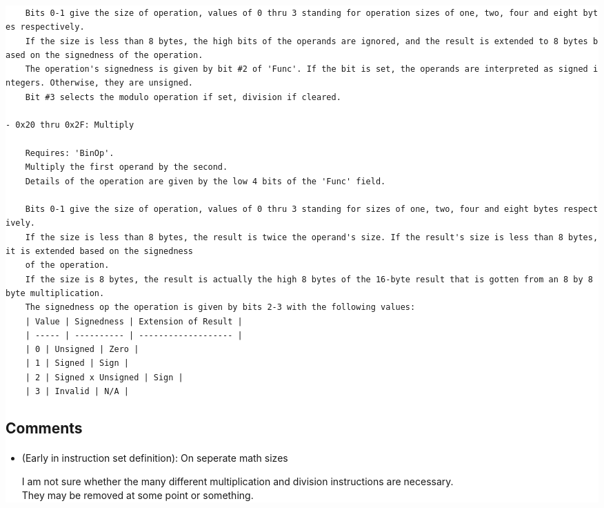         Bits 0-1 give the size of operation, values of 0 thru 3 standing for operation sizes of one, two, four and eight bytes respectively.  
        If the size is less than 8 bytes, the high bits of the operands are ignored, and the result is extended to 8 bytes based on the signedness of the operation.  
        The operation's signedness is given by bit #2 of 'Func'. If the bit is set, the operands are interpreted as signed integers. Otherwise, they are unsigned.  
        Bit #3 selects the modulo operation if set, division if cleared.
    
    - 0x20 thru 0x2F: Multiply

        Requires: 'BinOp'.  
        Multiply the first operand by the second.  
        Details of the operation are given by the low 4 bits of the 'Func' field.

        Bits 0-1 give the size of operation, values of 0 thru 3 standing for sizes of one, two, four and eight bytes respectively.  
        If the size is less than 8 bytes, the result is twice the operand's size. If the result's size is less than 8 bytes, it is extended based on the signedness
        of the operation.  
        If the size is 8 bytes, the result is actually the high 8 bytes of the 16-byte result that is gotten from an 8 by 8 byte multiplication.  
        The signedness op the operation is given by bits 2-3 with the following values:
        | Value | Signedness | Extension of Result |
        | ----- | ---------- | ------------------- |
        | 0 | Unsigned | Zero |
        | 1 | Signed | Sign |
        | 2 | Signed x Unsigned | Sign |
        | 3 | Invalid | N/A |


## Comments

- (Early in instruction set definition): On seperate math sizes

    I am not sure whether the many different multiplication and division instructions are necessary.  
    They may be removed at some point or something.
